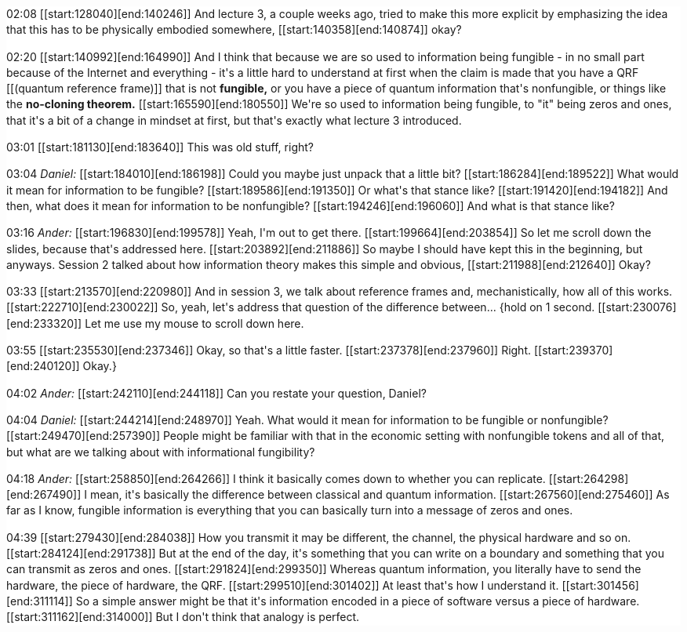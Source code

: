 02:08 [[start:128040][end:140246]] And lecture 3, a couple weeks ago, tried to make this more explicit by emphasizing the idea that this has to be physically embodied somewhere,
[[start:140358][end:140874]] okay?

02:20 [[start:140992][end:164990]] And I think that because we are so used to information being fungible - in no small part because of the Internet and everything - it's a little hard to understand at first when the claim is made that you have a QRF [[(quantum reference frame)]] that is not **fungible,** or you have a piece of quantum information that's nonfungible, or things like the **no-cloning theorem.**
[[start:165590][end:180550]] We're so used to information being fungible, to "it" being zeros and ones, that it's a bit of a change in mindset at first, but that's exactly what lecture 3 introduced.

03:01 [[start:181130][end:183640]] This was old stuff, right?

03:04 _Daniel:_
[[start:184010][end:186198]] Could you maybe just unpack that a little bit?
[[start:186284][end:189522]] What would it mean for information to be fungible?
[[start:189586][end:191350]] Or what's that stance like?
[[start:191420][end:194182]] And then, what does it mean for information to be nonfungible?
[[start:194246][end:196060]] And what is that stance like?

03:16 _Ander:_
[[start:196830][end:199578]] Yeah, I'm out to get there.
[[start:199664][end:203854]] So let me scroll down the slides, because that's addressed here.
[[start:203892][end:211886]] So maybe I should have kept this in the beginning, but anyways. Session 2 talked about how information theory makes this simple and obvious,
[[start:211988][end:212640]] Okay?

03:33 [[start:213570][end:220980]] And in session 3, we talk about reference frames and, mechanistically, how all of this works.
[[start:222710][end:230022]] So, yeah, let's address that question of the difference between... {hold on 1 second.
[[start:230076][end:233320]] Let me use my mouse to scroll down here.

03:55 [[start:235530][end:237346]] Okay, so that's a little faster.
[[start:237378][end:237960]] Right.
[[start:239370][end:240120]] Okay.}

04:02 _Ander:_
[[start:242110][end:244118]] Can you restate your question, Daniel?

04:04 _Daniel:_
[[start:244214][end:248970]] Yeah. What would it mean for information to be fungible or nonfungible?
[[start:249470][end:257390]] People might be familiar with that in the economic setting with nonfungible tokens and all of that, but what are we talking about with informational fungibility?

04:18 _Ander:_
[[start:258850][end:264266]] I think it basically comes down to whether you can replicate.
[[start:264298][end:267490]] I mean, it's basically the difference between classical and quantum information.
[[start:267560][end:275460]] As far as I know, fungible information is everything that you can basically turn into a message of zeros and ones.

04:39 [[start:279430][end:284038]] How you transmit it may be different, the channel, the physical hardware and so on.
[[start:284124][end:291738]] But at the end of the day, it's something that you can write on a boundary and something that you can transmit as zeros and ones.
[[start:291824][end:299350]] Whereas quantum information, you literally have to send the hardware, the piece of hardware, the QRF.
[[start:299510][end:301402]] At least that's how I understand it.
[[start:301456][end:311114]] So a simple answer might be that it's information encoded in a piece of software versus a piece of hardware.
[[start:311162][end:314000]] But I don't think that analogy is perfect.

